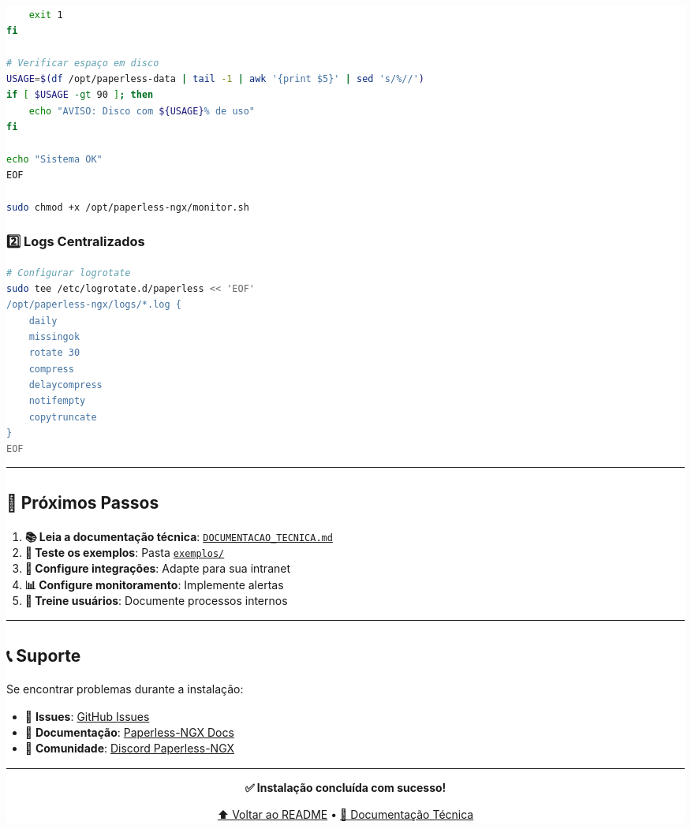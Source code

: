 ```bash
    exit 1
fi

# Verificar espaço em disco
USAGE=$(df /opt/paperless-data | tail -1 | awk '{print $5}' | sed 's/%//')
if [ $USAGE -gt 90 ]; then
    echo "AVISO: Disco com ${USAGE}% de uso"
fi

echo "Sistema OK"
EOF

sudo chmod +x /opt/paperless-ngx/monitor.sh
```

### 2️⃣ Logs Centralizados

```bash
# Configurar logrotate
sudo tee /etc/logrotate.d/paperless << 'EOF'
/opt/paperless-ngx/logs/*.log {
    daily
    missingok
    rotate 30
    compress
    delaycompress
    notifempty
    copytruncate
}
EOF
```

---

## 🎯 Próximos Passos

1. **📚 Leia a documentação técnica**: [`DOCUMENTACAO_TECNICA.md`](DOCUMENTACAO_TECNICA.md)
2. **🧪 Teste os exemplos**: Pasta [`exemplos/`](exemplos/)
3. **🔧 Configure integrações**: Adapte para sua intranet
4. **📊 Configure monitoramento**: Implemente alertas
5. **👥 Treine usuários**: Documente processos internos

---

## 📞 Suporte

Se encontrar problemas durante a instalação:

- 📧 **Issues**: [GitHub Issues](https://github.com/ailtondba/integracao-intranet/issues)
- 📖 **Documentação**: [Paperless-NGX Docs](https://docs.paperless-ngx.com/)
- 💬 **Comunidade**: [Discord Paperless-NGX](https://discord.gg/paperless)

---

<div align="center">

**✅ Instalação concluída com sucesso!**

[⬆️ Voltar ao README](README.md) • [📖 Documentação Técnica](DOCUMENTACAO_TECNICA.md)

</div>
